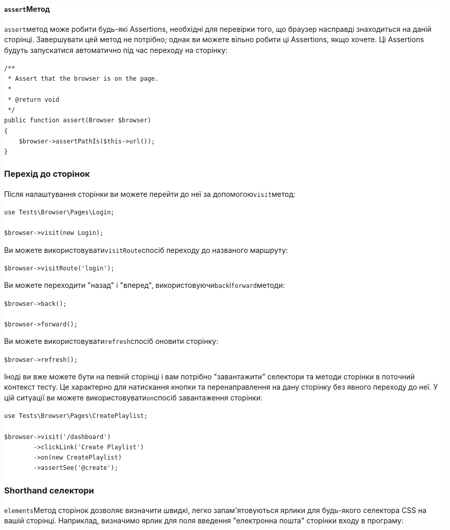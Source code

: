 #### `assert`Метод

`assert`метод може робити будь-які Assertions, необхідні для перевірки того, що браузер насправді знаходиться на даній сторінці. Завершувати цей метод не потрібно; однак ви можете вільно робити ці Assertions, якщо хочете. Ці Assertions будуть запускатися автоматично під час переходу на сторінку:

    /**
     * Assert that the browser is on the page.
     *
     * @return void
     */
    public function assert(Browser $browser)
    {
        $browser->assertPathIs($this->url());
    }

<a name="navigating-to-pages"></a>

### Перехід до сторінок

Після налаштування сторінки ви можете перейти до неї за допомогою`visit`метод:

    use Tests\Browser\Pages\Login;

    $browser->visit(new Login);

Ви можете використовувати`visitRoute`спосіб переходу до названого маршруту:

    $browser->visitRoute('login');

Ви можете переходити "назад" і "вперед", використовуючи`back`і`forward`методи:

    $browser->back();

    $browser->forward();

Ви можете використовувати`refresh`спосіб оновити сторінку:

    $browser->refresh();

Іноді ви вже можете бути на певній сторінці і вам потрібно "завантажити" селектори та методи сторінки в поточний контекст тесту. Це характерно для натискання кнопки та перенаправлення на дану сторінку без явного переходу до неї. У цій ситуації ви можете використовувати`on`спосіб завантаження сторінки:

    use Tests\Browser\Pages\CreatePlaylist;

    $browser->visit('/dashboard')
            ->clickLink('Create Playlist')
            ->on(new CreatePlaylist)
            ->assertSee('@create');

<a name="shorthand-selectors"></a>

###  Shorthand селектори

`elements`Метод сторінок дозволяє визначити швидкі, легко запам'ятовуються ярлики для будь-якого селектора CSS на вашій сторінці. Наприклад, визначимо ярлик для поля введення "електронна пошта" сторінки входу в програму:
